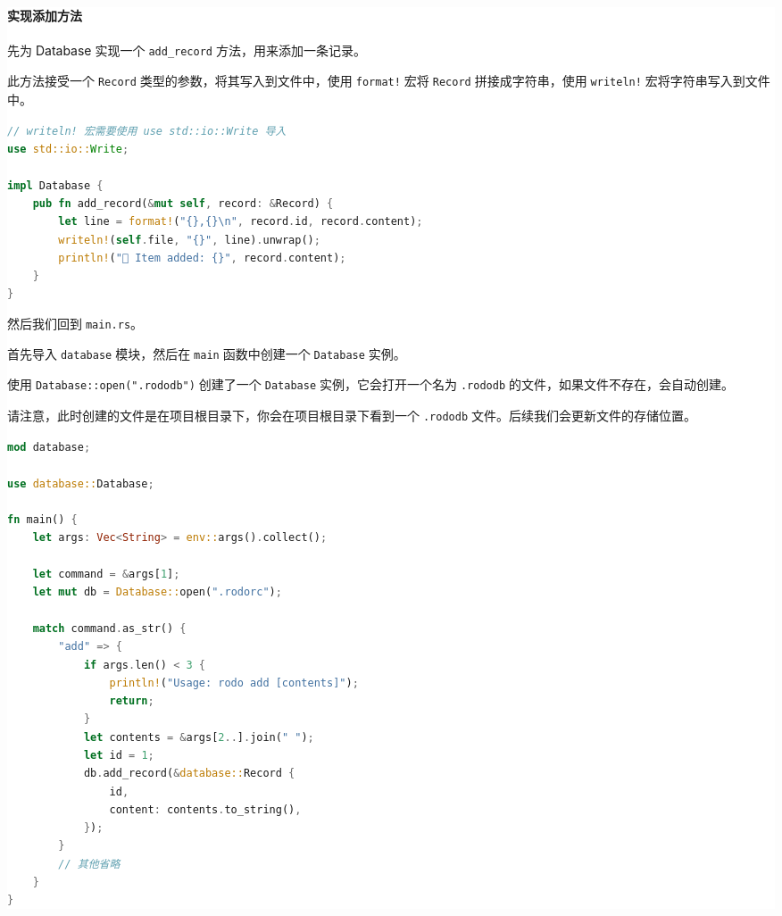 ```rs
```

#### 实现添加方法

先为 Database 实现一个 `add_record` 方法，用来添加一条记录。

此方法接受一个 `Record` 类型的参数，将其写入到文件中，使用 `format!` 宏将 `Record` 拼接成字符串，使用 `writeln!` 宏将字符串写入到文件中。

```rs
// writeln! 宏需要使用 use std::io::Write 导入
use std::io::Write;

impl Database {
    pub fn add_record(&mut self, record: &Record) {
        let line = format!("{},{}\n", record.id, record.content);
        writeln!(self.file, "{}", line).unwrap();
        println!("📝 Item added: {}", record.content);
    }
}
```

然后我们回到 `main.rs`。

首先导入 `database` 模块，然后在 `main` 函数中创建一个 `Database` 实例。

使用 `Database::open(".rododb")` 创建了一个 `Database` 实例，它会打开一个名为 `.rododb` 的文件，如果文件不存在，会自动创建。

请注意，此时创建的文件是在项目根目录下，你会在项目根目录下看到一个 `.rododb` 文件。后续我们会更新文件的存储位置。

```rs
mod database;

use database::Database;

fn main() {
    let args: Vec<String> = env::args().collect();

    let command = &args[1];
    let mut db = Database::open(".rodorc");

    match command.as_str() {
        "add" => {
            if args.len() < 3 {
                println!("Usage: rodo add [contents]");
                return;
            }
            let contents = &args[2..].join(" ");
            let id = 1;
            db.add_record(&database::Record {
                id,
                content: contents.to_string(),
            });
        }
        // 其他省略
    }
}
```
